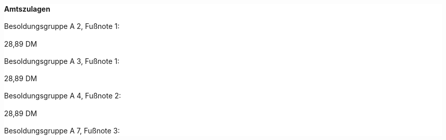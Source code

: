 </td>

<td style colspan="2" align="left" valign="top" charoff="50">

<span style=";font-weight:bold">Amtszulagen</span>

</td>

</tr>

<tr>

<td style align="left" valign="top" charoff="50">

Besoldungsgruppe A 2, Fußnote 1:

</td>

<td style align="right" valign="top" charoff="50">

28,89 DM

</td>

</tr>

<tr>

<td style align="left" valign="top" charoff="50">

Besoldungsgruppe A 3, Fußnote 1:

</td>

<td style align="right" valign="top" charoff="50">

28,89 DM

</td>

</tr>

<tr>

<td style align="left" valign="top" charoff="50">

Besoldungsgruppe A 4, Fußnote 2:

</td>

<td style align="right" valign="top" charoff="50">

28,89 DM

</td>

</tr>

<tr>

<td style align="left" valign="top" charoff="50">

Besoldungsgruppe A 7, Fußnote 3:

</td>
